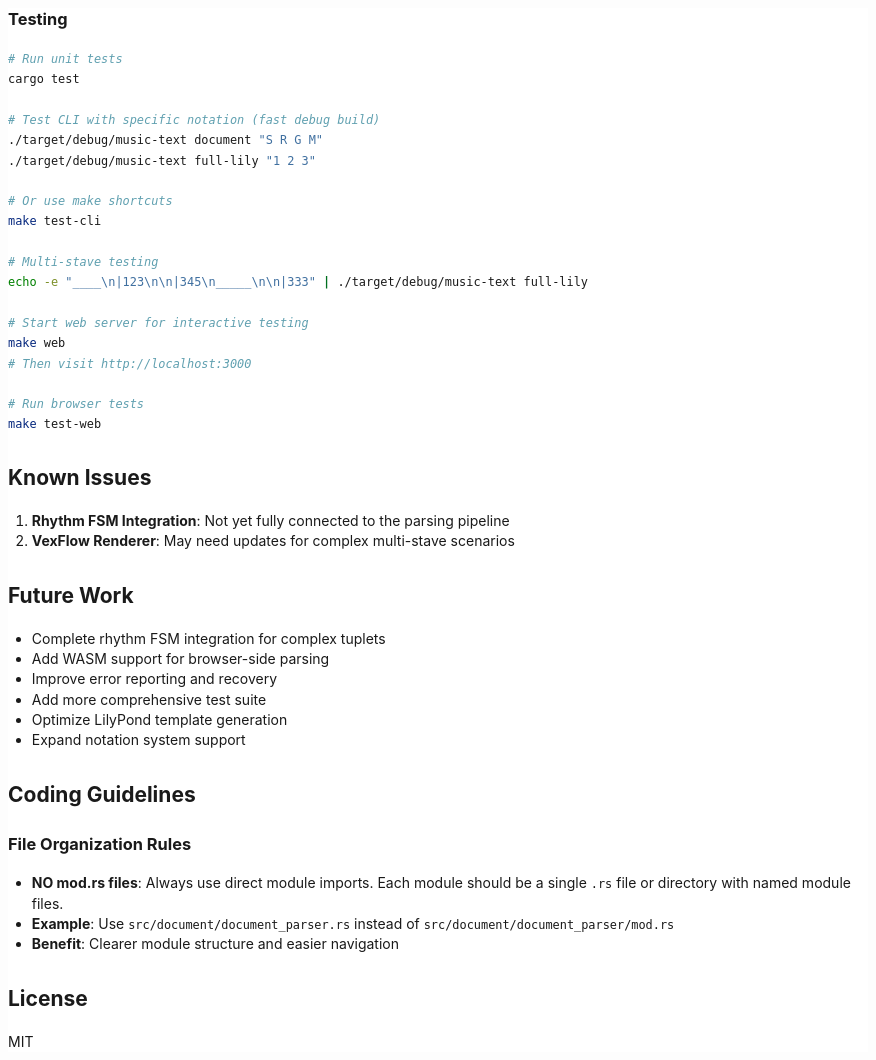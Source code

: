 ### Testing
```bash
# Run unit tests
cargo test

# Test CLI with specific notation (fast debug build)
./target/debug/music-text document "S R G M"
./target/debug/music-text full-lily "1 2 3"

# Or use make shortcuts
make test-cli

# Multi-stave testing
echo -e "____\n|123\n\n|345\n_____\n\n|333" | ./target/debug/music-text full-lily

# Start web server for interactive testing
make web
# Then visit http://localhost:3000

# Run browser tests
make test-web
```

## Known Issues

1. **Rhythm FSM Integration**: Not yet fully connected to the parsing pipeline
2. **VexFlow Renderer**: May need updates for complex multi-stave scenarios

## Future Work

- Complete rhythm FSM integration for complex tuplets
- Add WASM support for browser-side parsing
- Improve error reporting and recovery
- Add more comprehensive test suite
- Optimize LilyPond template generation
- Expand notation system support

## Coding Guidelines

### File Organization Rules
- **NO mod.rs files**: Always use direct module imports. Each module should be a single `.rs` file or directory with named module files.
- **Example**: Use `src/document/document_parser.rs` instead of `src/document/document_parser/mod.rs`
- **Benefit**: Clearer module structure and easier navigation

## License

MIT
